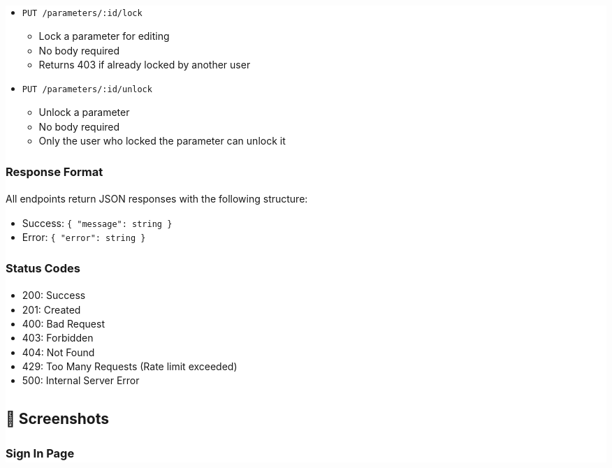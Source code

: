 - `PUT /parameters/:id/lock`
  - Lock a parameter for editing
  - No body required
  - Returns 403 if already locked by another user

- `PUT /parameters/:id/unlock`
  - Unlock a parameter
  - No body required
  - Only the user who locked the parameter can unlock it

### Response Format
All endpoints return JSON responses with the following structure:
- Success: `{ "message": string }`
- Error: `{ "error": string }`

### Status Codes
- 200: Success
- 201: Created
- 400: Bad Request
- 403: Forbidden
- 404: Not Found
- 429: Too Many Requests (Rate limit exceeded)
- 500: Internal Server Error

## 📸 Screenshots

### Sign In Page